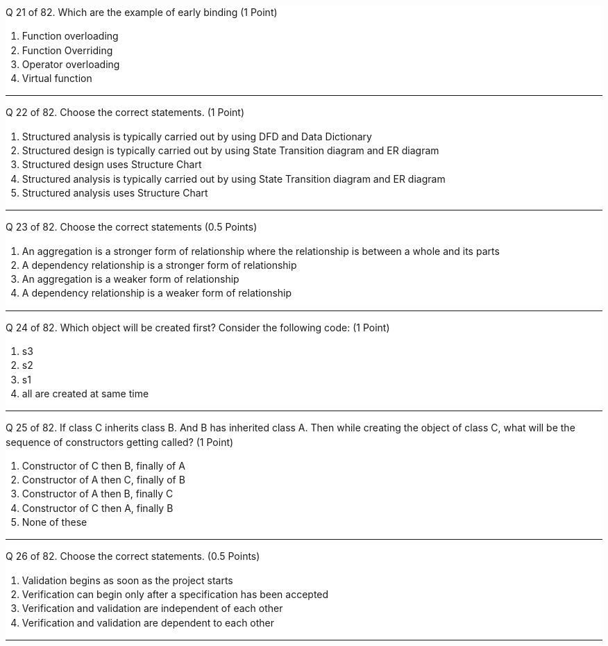 Q 21 of 82.
Which are the example of early binding
(1 Point)
1.	Function overloading
2.	Function Overriding
3.	Operator overloading
4.	Virtual function

---

Q 22 of 82.
Choose the correct statements.
(1 Point)
1.	Structured analysis is typically carried out by using DFD and Data Dictionary
2.	Structured design is typically carried out by using State Transition diagram and ER diagram
3.	Structured design uses Structure Chart
4.	Structured analysis is typically carried out by using State Transition diagram and ER diagram
5.	Structured analysis uses Structure Chart

---

Q 23 of 82.
Choose the correct statements
(0.5 Points)
1.	An aggregation is a stronger form of relationship where the relationship is between a whole and its parts
2.	A dependency relationship is a stronger form of relationship
3.	An aggregation is a weaker form of relationship
4.	A dependency relationship is a weaker form of relationship

---

Q 24 of 82.
Which object will be created first? Consider the following code:
(1 Point)
1.	s3
2.	s2
3.	s1
4.	all are created at same time

---

Q 25 of 82.
If class C inherits class B. And B has inherited class A. Then while creating the object of class C, what will be the sequence of constructors getting called?
(1 Point)
1.	Constructor of C then B, finally of A
2.	Constructor of A then C, finally of B
3.	Constructor of A then B, finally C
4.	Constructor of C then A, finally B
5.	None of these

---

Q 26 of 82.
Choose the correct statements.
(0.5 Points)
1.	Validation begins as soon as the project starts
2.	Verification can begin only after a specification has been accepted
3.	Verification and validation are independent of each other
4.	Verification and validation are dependent to each other

---